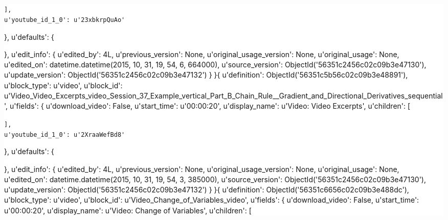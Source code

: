     ],
    u'youtube_id_1_0': u'23xbkrpQuAo'
  },
  u'defaults': {

  },
  u'edit_info': {
    u'edited_by': 4L,
    u'previous_version': None,
    u'original_usage_version': None,
    u'original_usage': None,
    u'edited_on': datetime.datetime(2015,
    10,
    31,
    19,
    54,
    6,
    664000),
    u'source_version': ObjectId('56351c2456c02c09b3e47130'),
    u'update_version': ObjectId('56351c2456c02c09b3e47132')
  }
}{
  u'definition': ObjectId('56351c5b56c02c09b3e48891'),
  u'block_type': u'video',
  u'block_id': u'Video_Video_Excerpts_video_Session_37_Example_vertical_Part_B_Chain_Rule__Gradient_and_Directional_Derivatives_sequential',
  u'fields': {
    u'download_video': False,
    u'start_time': u'00:00:20',
    u'display_name': u'Video: Video Excerpts',
    u'children': [

    ],
    u'youtube_id_1_0': u'2XraaWefBd8'
  },
  u'defaults': {

  },
  u'edit_info': {
    u'edited_by': 4L,
    u'previous_version': None,
    u'original_usage_version': None,
    u'original_usage': None,
    u'edited_on': datetime.datetime(2015,
    10,
    31,
    19,
    54,
    3,
    385000),
    u'source_version': ObjectId('56351c2456c02c09b3e47130'),
    u'update_version': ObjectId('56351c2456c02c09b3e47132')
  }
}{
  u'definition': ObjectId('56351c6656c02c09b3e488dc'),
  u'block_type': u'video',
  u'block_id': u'Video_Change_of_Variables_video',
  u'fields': {
    u'download_video': False,
    u'start_time': u'00:00:20',
    u'display_name': u'Video: Change of Variables',
    u'children': [
